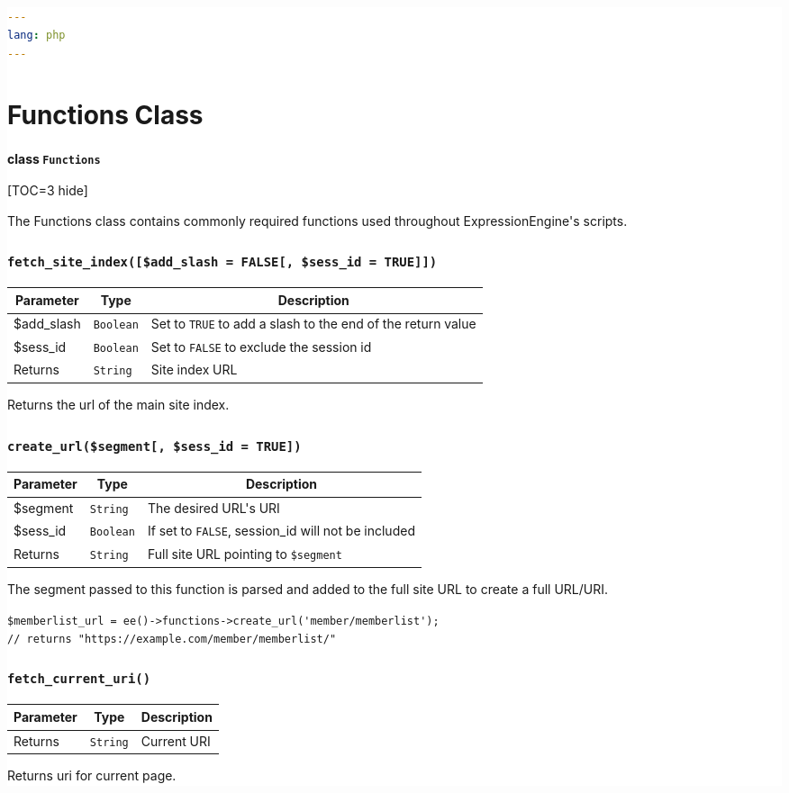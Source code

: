 ```yaml
---
lang: php
---
```




# Functions Class

**class `Functions`**

[TOC=3 hide]

The Functions class contains commonly required functions used throughout ExpressionEngine's scripts.

### `fetch_site_index([$add_slash = FALSE[, $sess_id = TRUE]])`

| Parameter   | Type      | Description                                                 |
| ----------- | --------- | ----------------------------------------------------------- |
| \$add_slash | `Boolean` | Set to `TRUE` to add a slash to the end of the return value |
| \$sess_id   | `Boolean` | Set to `FALSE` to exclude the session id                    |
| Returns     | `String`  | Site index URL                                              |

Returns the url of the main site index.

### `create_url($segment[, $sess_id = TRUE])`

| Parameter | Type      | Description                                        |
| --------- | --------- | -------------------------------------------------- |
| \$segment | `String`  | The desired URL's URI                              |
| \$sess_id | `Boolean` | If set to `FALSE`, session_id will not be included |
| Returns   | `String`  | Full site URL pointing to `$segment`               |

The segment passed to this function is parsed and added to the full site URL to create a full URL/URI.

    $memberlist_url = ee()->functions->create_url('member/memberlist');
    // returns "https://example.com/member/memberlist/"

### `fetch_current_uri()`

| Parameter | Type     | Description |
| --------- | -------- | ----------- |
| Returns   | `String` | Current URI |

Returns uri for current page.
